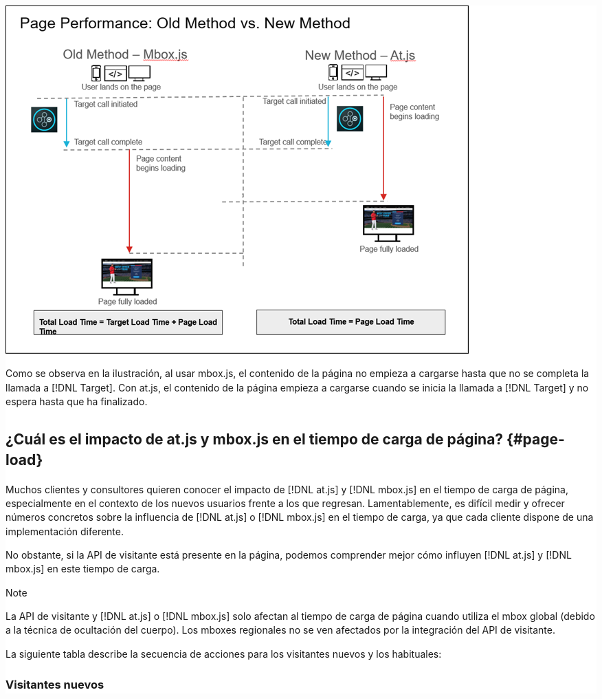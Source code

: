 ![](assets/atjs_vesus_mboxjs.png)

Como se observa en la ilustración, al usar mbox.js, el contenido de la página no empieza a cargarse hasta que no se completa la llamada a [!DNL Target]. Con at.js, el contenido de la página empieza a cargarse cuando se inicia la llamada a [!DNL Target] y no espera hasta que ha finalizado.

## ¿Cuál es el impacto de at.js y mbox.js en el tiempo de carga de página? {#page-load}

Muchos clientes y consultores quieren conocer el impacto de [!DNL at.js] y [!DNL mbox.js] en el tiempo de carga de página, especialmente en el contexto de los nuevos usuarios frente a los que regresan. Lamentablemente, es difícil medir y ofrecer números concretos sobre la influencia de [!DNL at.js] o [!DNL mbox.js] en el tiempo de carga, ya que cada cliente dispone de una implementación diferente.

No obstante, si la API de visitante está presente en la página, podemos comprender mejor cómo influyen [!DNL at.js] y [!DNL mbox.js] en este tiempo de carga.

>[!NOTE]
>
>La API de visitante y [!DNL at.js] o [!DNL mbox.js] solo afectan al tiempo de carga de página cuando utiliza el mbox global (debido a la técnica de ocultación del cuerpo). Los mboxes regionales no se ven afectados por la integración del API de visitante.

La siguiente tabla describe la secuencia de acciones para los visitantes nuevos y los habituales:

### Visitantes nuevos

